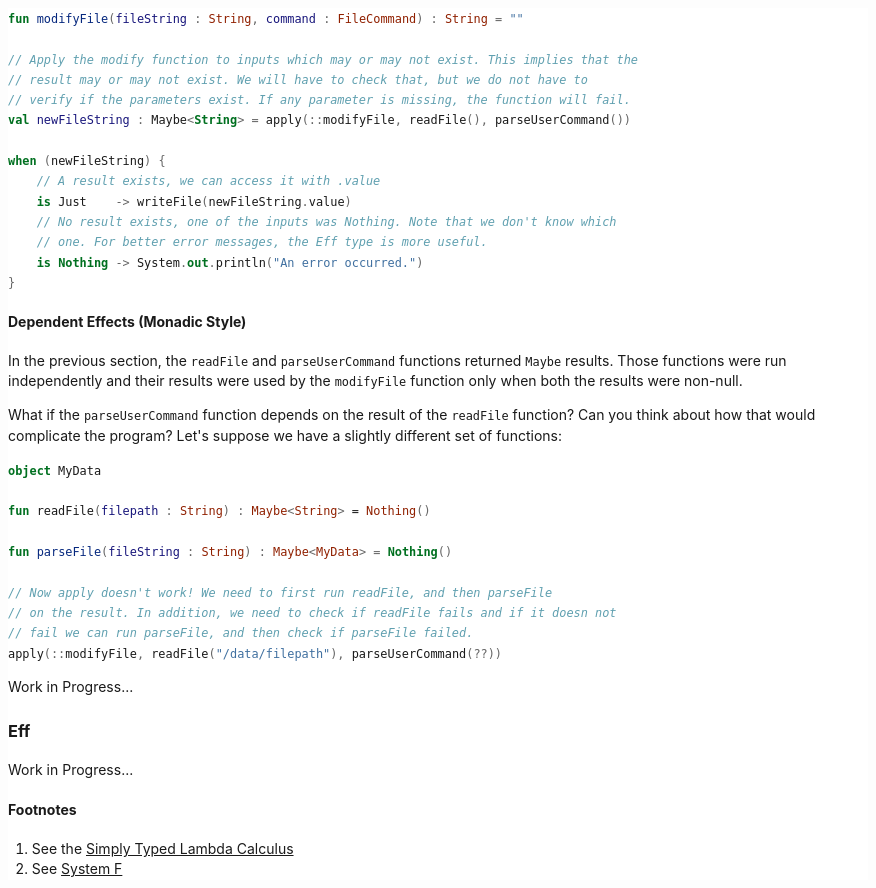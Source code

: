 ```kotlin
fun modifyFile(fileString : String, command : FileCommand) : String = ""

// Apply the modify function to inputs which may or may not exist. This implies that the
// result may or may not exist. We will have to check that, but we do not have to
// verify if the parameters exist. If any parameter is missing, the function will fail.
val newFileString : Maybe<String> = apply(::modifyFile, readFile(), parseUserCommand())

when (newFileString) {
    // A result exists, we can access it with .value
    is Just    -> writeFile(newFileString.value)
    // No result exists, one of the inputs was Nothing. Note that we don't know which
    // one. For better error messages, the Eff type is more useful.
    is Nothing -> System.out.println("An error occurred.")
}
```

#### Dependent Effects (Monadic Style)

In the previous section, the `readFile` and `parseUserCommand` functions returned `Maybe` 
results. Those functions were run independently and their results were used by the `modifyFile` 
function only when both the results were non-null. 

What if the `parseUserCommand` function depends on the result of the `readFile` function? Can 
you think about how that would complicate the program? Let's suppose we have a slightly 
different set of functions:

```kotlin
object MyData

fun readFile(filepath : String) : Maybe<String> = Nothing()

fun parseFile(fileString : String) : Maybe<MyData> = Nothing()

// Now apply doesn't work! We need to first run readFile, and then parseFile 
// on the result. In addition, we need to check if readFile fails and if it doesn not
// fail we can run parseFile, and then check if parseFile failed.
apply(::modifyFile, readFile("/data/filepath"), parseUserCommand(??))
```

Work in Progress...

### Eff

Work in Progress...


#### Footnotes
1. See the [Simply Typed Lambda Calculus](https://en.wikipedia.org/wiki/Simply_typed_lambda_calculus)
2. See [System F](https://en.wikipedia.org/wiki/System_F) 

